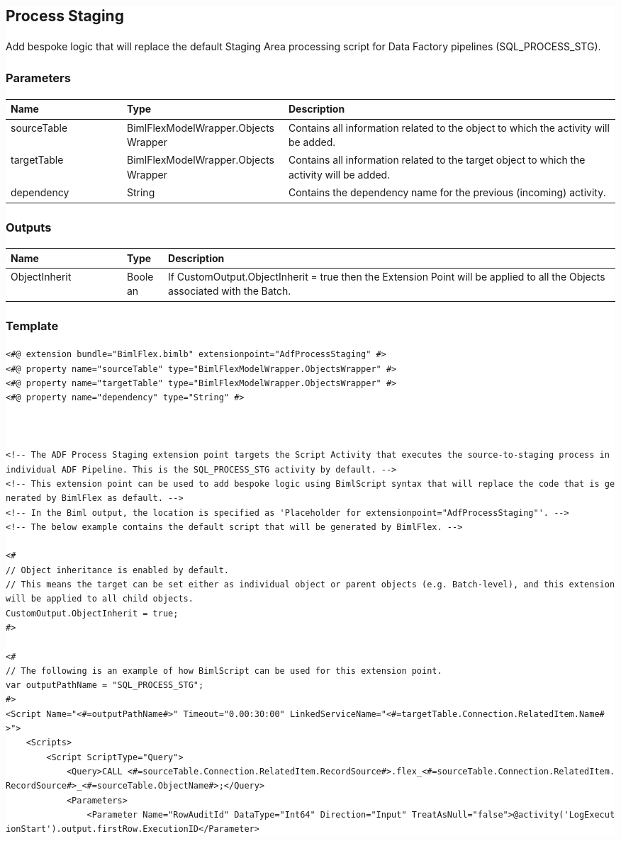 ```biml

```

## Process Staging

Add bespoke logic that will replace the default Staging Area processing script for Data Factory pipelines (SQL_PROCESS_STG).

### Parameters

| <div style="width:150px">Name</div> | Type | Description |
| :--------- | :----------- | :----------- |
| sourceTable | BimlFlexModelWrapper.ObjectsWrapper | Contains all information related to the object to which the activity will be added. |
| targetTable | BimlFlexModelWrapper.ObjectsWrapper | Contains all information related to the target object to which the activity will be added. |
| dependency | String | Contains the dependency name for the previous (incoming) activity. |


### Outputs

| <div style="width:150px">Name</div> | Type | Description |
| :--------- | :----------- | :----------- |
| ObjectInherit | Boolean | If CustomOutput.ObjectInherit = true then the Extension Point will be applied to all the Objects associated with the Batch. |

### Template

```biml
<#@ extension bundle="BimlFlex.bimlb" extensionpoint="AdfProcessStaging" #>
<#@ property name="sourceTable" type="BimlFlexModelWrapper.ObjectsWrapper" #>
<#@ property name="targetTable" type="BimlFlexModelWrapper.ObjectsWrapper" #>
<#@ property name="dependency" type="String" #>



<!-- The ADF Process Staging extension point targets the Script Activity that executes the source-to-staging process in individual ADF Pipeline. This is the SQL_PROCESS_STG activity by default. -->
<!-- This extension point can be used to add bespoke logic using BimlScript syntax that will replace the code that is generated by BimlFlex as default. -->
<!-- In the Biml output, the location is specified as 'Placeholder for extensionpoint="AdfProcessStaging"'. -->
<!-- The below example contains the default script that will be generated by BimlFlex. -->

<# 
// Object inheritance is enabled by default.
// This means the target can be set either as individual object or parent objects (e.g. Batch-level), and this extension will be applied to all child objects.
CustomOutput.ObjectInherit = true;
#>

<#
// The following is an example of how BimlScript can be used for this extension point.
var outputPathName = "SQL_PROCESS_STG";
#>
<Script Name="<#=outputPathName#>" Timeout="0.00:30:00" LinkedServiceName="<#=targetTable.Connection.RelatedItem.Name#>">
    <Scripts>
        <Script ScriptType="Query">
            <Query>CALL <#=sourceTable.Connection.RelatedItem.RecordSource#>.flex_<#=sourceTable.Connection.RelatedItem.RecordSource#>_<#=sourceTable.ObjectName#>;</Query>            
            <Parameters>
				<Parameter Name="RowAuditId" DataType="Int64" Direction="Input" TreatAsNull="false">@activity('LogExecutionStart').output.firstRow.ExecutionID</Parameter>
```